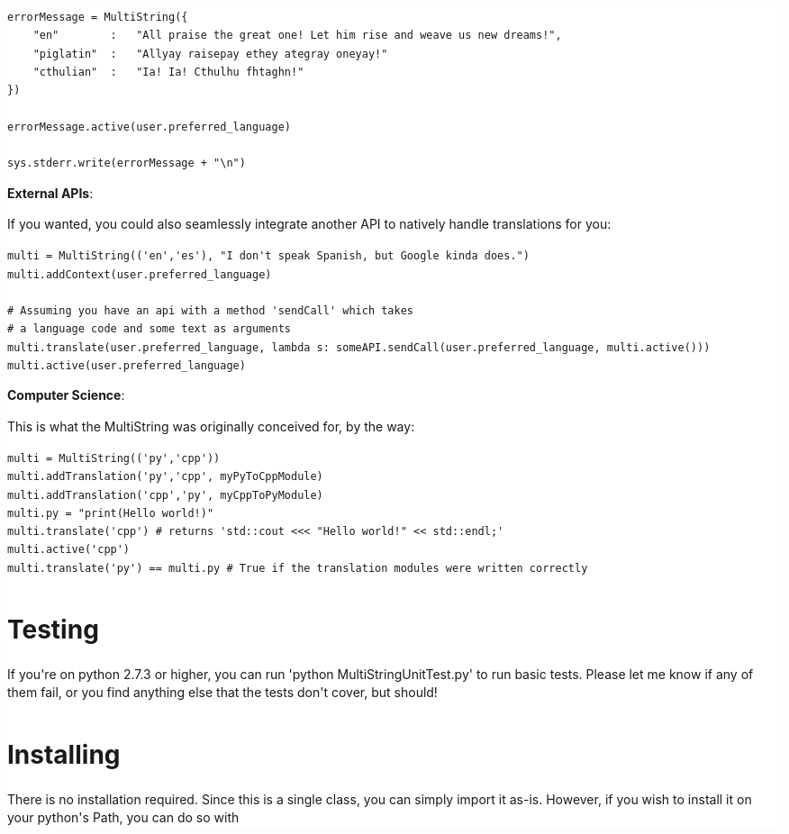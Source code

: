     errorMessage = MultiString({
        "en"        :   "All praise the great one! Let him rise and weave us new dreams!",
        "piglatin"  :   "Allyay raisepay ethey ategray oneyay!"
        "cthulian"  :   "Ia! Ia! Cthulhu fhtaghn!"
    })

    errorMessage.active(user.preferred_language)

    sys.stderr.write(errorMessage + "\n")

__External APIs__:

If you wanted, you could also seamlessly integrate another API to natively handle translations for you:

    multi = MultiString(('en','es'), "I don't speak Spanish, but Google kinda does.")
    multi.addContext(user.preferred_language)

    # Assuming you have an api with a method 'sendCall' which takes 
    # a language code and some text as arguments
    multi.translate(user.preferred_language, lambda s: someAPI.sendCall(user.preferred_language, multi.active()))
    multi.active(user.preferred_language)
     

__Computer Science__:

This is what the MultiString was originally conceived for, by the way:

    multi = MultiString(('py','cpp'))
    multi.addTranslation('py','cpp', myPyToCppModule)
    multi.addTranslation('cpp','py', myCppToPyModule)
    multi.py = "print(Hello world!)"
    multi.translate('cpp') # returns 'std::cout <<< "Hello world!" << std::endl;'
    multi.active('cpp')
    multi.translate('py') == multi.py # True if the translation modules were written correctly

<a name="testing"></a>
# Testing #

If you're on python 2.7.3 or higher, you can run 'python MultiStringUnitTest.py' to 
run basic tests. Please let me know if any of them fail, or you find anything else that the
tests don't cover, but should!

<a name="installing"></a>
# Installing #

There is no installation required. Since this is a single class, you can simply import it as-is.
However, if you wish to install it on your python's Path, you can do so with
   
